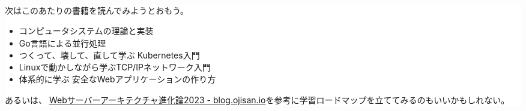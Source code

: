 次はこのあたりの書籍を読んでみようとおもう。
- コンピュータシステムの理論と実装
- Go言語による並行処理
- つくって、壊して、直して学ぶ Kubernetes入門
- Linuxで動かしながら学ぶTCP/IPネットワーク入門
- 体系的に学ぶ 安全なWebアプリケーションの作り方

あるいは、 [Webサーバーアーキテクチャ進化論2023 - blog.ojisan.io](https://blog.ojisan.io/server-architecture-2023/#%E3%83%97%E3%83%AD%E3%82%BB%E3%82%B9-vs-%E3%82%B9%E3%83%AC%E3%83%83%E3%83%89)を参考に学習ロードマップを立ててみるのもいいかもしれない。


[^1]: Neovimでのデバッガの環境構築は [nvim-dapでGolangのデバッグ環境構築](https://zenn.dev/saito9/articles/32c57f776dc369) を参考にした
[^2]: `Sysfd`の定義はgolang/go/src/internal/poll/fd_unix.go#L23(https://github.com/golang/go/blob/c83b1a7013784098c2061ae7be832b2ab7241424/src/internal/poll/fd_unix.go#L23) にある。
[^3]: `io.Pipe`の使いどころに関しては [Go言語のio.Pipeでファイルを効率よくアップロードする方法](https://medium.com/eureka-engineering/file-uploads-in-go-with-io-pipe-75519dfa647b) が大変参考になった。
[^4]: cf. [kyu08/go-system-programming/4-channel/unbufferedchannel/main.go#L8](https://github.com/kyu08/go-system-programming/blob/b9da4a0ce759b2df4ce884ab61248fb893b60bef/4-channel/unbufferedchannel/main.go#L8)
[^5]: Distrolessに対して「コンテナイメージが軽量になる」以外のメリットを感じていなかったが書かれている通りセキュリティ面でもメリットがあると気付いた。
[^6]: fzf-makeの出力の一部に色を付けるために使っている。 https://github.com/kyu08/fzf-make/blob/12789acd19bc24daa60ba7eb84973dab18fe7a52/src/usecase/execute_make_command.rs#L5
[^7]: https://ufcpp.net/blog/2023/12/escape-escape/
[^8]: 仮想メモリ空間についてはκeenさんのこちらの記事がとてもわかりやすかった。[メモリとスタックとヒープとプログラミング言語](https://keens.github.io/blog/2017/04/30/memoritosutakkutohi_puto/)
